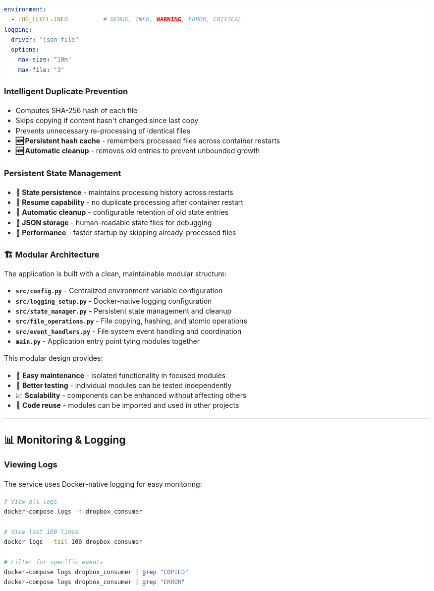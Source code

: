 ```yaml
environment:
  - LOG_LEVEL=INFO          # DEBUG, INFO, WARNING, ERROR, CRITICAL
logging:
  driver: "json-file"
  options:
    max-size: "10m"
    max-file: "3"
```

### Intelligent Duplicate Prevention

- Computes SHA-256 hash of each file
- Skips copying if content hasn't changed since last copy
- Prevents unnecessary re-processing of identical files
- **🆕 Persistent hash cache** - remembers processed files across container restarts
- **🆕 Automatic cleanup** - removes old entries to prevent unbounded growth

### Persistent State Management

- **📂 State persistence** - maintains processing history across restarts
- **🔄 Resume capability** - no duplicate processing after container restart
- **🧹 Automatic cleanup** - configurable retention of old state entries
- **💾 JSON storage** - human-readable state files for debugging
- **🚀 Performance** - faster startup by skipping already-processed files

### 🏗️ Modular Architecture

The application is built with a clean, maintainable modular structure:

- **`src/config.py`** - Centralized environment variable configuration
- **`src/logging_setup.py`** - Docker-native logging configuration  
- **`src/state_manager.py`** - Persistent state management and cleanup
- **`src/file_operations.py`** - File copying, hashing, and atomic operations
- **`src/event_handlers.py`** - File system event handling and coordination
- **`main.py`** - Application entry point tying modules together

This modular design provides:
- 🔧 **Easy maintenance** - isolated functionality in focused modules
- 🧪 **Better testing** - individual modules can be tested independently  
- 📈 **Scalability** - components can be enhanced without affecting others
- 🎯 **Code reuse** - modules can be imported and used in other projects

---

## 📊 Monitoring & Logging

### Viewing Logs

The service uses Docker-native logging for easy monitoring:

```bash
# View all logs
docker-compose logs -f dropbox_consumer

# View last 100 lines
docker logs --tail 100 dropbox_consumer

# Filter for specific events
docker-compose logs dropbox_consumer | grep "COPIED"
docker-compose logs dropbox_consumer | grep "ERROR"
```
